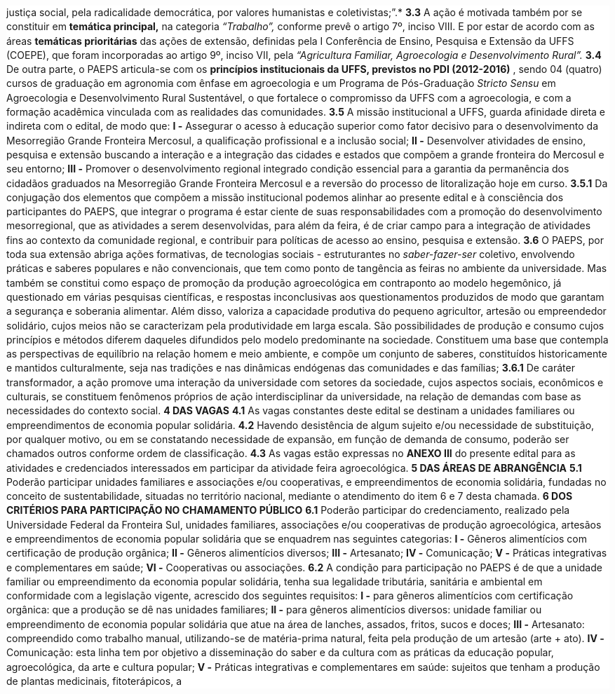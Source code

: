 justiça social, pela radicalidade democrática, por valores humanistas e coletivistas;”.* **3.3**  A ação é motivada também por se constituir em **temática principal,** na categoria *“Trabalho”,* conforme prevê o artigo 7º, inciso VIII. E por estar de acordo com as áreas **temáticas prioritárias** das ações de extensão, definidas pela I Conferência de Ensino, Pesquisa e Extensão da UFFS (COEPE), que foram incorporadas ao artigo 9º, inciso VII, pela *“Agricultura Familiar, Agroecologia e Desenvolvimento Rural”.* **3.4**  De outra parte, o PAEPS articula-se com os **princípios institucionais da UFFS, previstos no PDI (2012-2016)** , sendo 04 (quatro) cursos de graduação em agronomia com ênfase em agroecologia e um Programa de Pós-Graduação *Stricto Sensu*  em Agroecologia e Desenvolvimento Rural Sustentável, o que fortalece o compromisso da UFFS com a agroecologia, e com a formação acadêmica vinculada com as realidades das comunidades. **3.5**  A missão institucional a UFFS, guarda afinidade direta e indireta com o edital, de modo que: **I -**  Assegurar o acesso à educação superior como fator decisivo para o desenvolvimento da Mesorregião Grande Fronteira Mercosul, a qualificação profissional e a inclusão social; **II -**  Desenvolver atividades de ensino, pesquisa e extensão buscando a interação e a integração das cidades e estados que compõem a grande fronteira do Mercosul e seu entorno; **III -**  Promover o desenvolvimento regional integrado condição essencial para a garantia da permanência dos cidadãos graduados na Mesorregião Grande Fronteira Mercosul e a reversão do processo de litoralização hoje em curso. **3.5.1**  Da conjugação dos elementos que compõem a missão institucional podemos alinhar ao presente edital e à consciência dos participantes do PAEPS, que integrar o programa é estar ciente de suas responsabilidades com a promoção do desenvolvimento mesorregional, que as atividades a serem desenvolvidas, para além da feira, é de criar campo para a integração de atividades fins ao contexto da comunidade regional, e contribuir para políticas de acesso ao ensino, pesquisa e extensão. **3.6**  O PAEPS, por toda sua extensão abriga ações formativas, de tecnologias sociais - estruturantes no *saber-fazer-ser* coletivo, envolvendo práticas e saberes populares e não convencionais, que tem como ponto de tangência as feiras no ambiente da universidade. Mas também se constitui como espaço de promoção da produção agroecológica em contraponto ao modelo hegemônico, já questionado em várias pesquisas científicas, e respostas inconclusivas aos questionamentos produzidos de modo que garantam a segurança e soberania alimentar. Além disso, valoriza a capacidade produtiva do pequeno agricultor, artesão ou empreendedor solidário, cujos meios não se caracterizam pela produtividade em larga escala. São possibilidades de produção e consumo cujos princípios e métodos diferem daqueles difundidos pelo modelo predominante na sociedade. Constituem uma base que contempla as perspectivas de equilíbrio na relação homem e meio ambiente, e compõe um conjunto de saberes, constituídos historicamente e mantidos culturalmente, seja nas tradições e nas dinâmicas endógenas das comunidades e das famílias; **3.6.1**  De caráter transformador, a ação promove uma interação da universidade com setores da sociedade, cujos aspectos sociais, econômicos e culturais, se constituem fenômenos próprios de ação interdisciplinar da universidade, na relação de demandas com base as necessidades do contexto social.  **4 DAS VAGAS** **4.1**  As vagas constantes deste edital se destinam a unidades familiares ou empreendimentos de economia popular solidária. **4.2**  Havendo desistência de algum sujeito e/ou necessidade de substituição, por qualquer motivo, ou em se constatando necessidade de expansão, em função de demanda de consumo, poderão ser chamados outros conforme ordem de classificação. **4.3**  As vagas estão expressas no **ANEXO III**  do presente edital para as atividades e credenciados interessados em participar da atividade feira agroecológica.  **5 DAS ÁREAS DE ABRANGÊNCIA** **5.1**  Poderão participar unidades familiares e associações e/ou cooperativas, e empreendimentos de economia solidária, fundadas no conceito de sustentabilidade, situadas no território nacional, mediante o atendimento do item 6 e 7 desta chamada.  **6 DOS CRITÉRIOS PARA PARTICIPAÇÃO NO CHAMAMENTO PÚBLICO** **6.1**  Poderão participar do credenciamento, realizado pela Universidade Federal da Fronteira Sul, unidades familiares, associações e/ou cooperativas de produção agroecológica, artesãos e empreendimentos de economia popular solidária que se enquadrem nas seguintes categorias: **I -**  Gêneros alimentícios com certificação de produção orgânica; **II -**  Gêneros alimentícios diversos; **III -**  Artesanato; **IV -**  Comunicação; **V -**  Práticas integrativas e complementares em saúde; **VI -**  Cooperativas ou associações. **6.2**  A condição para participação no PAEPS é de que a unidade familiar ou empreendimento da economia popular solidária, tenha sua legalidade tributária, sanitária e ambiental em conformidade com a legislação vigente, acrescido dos seguintes requisitos: **I -**  para gêneros alimentícios com certificação orgânica: que a produção se dê nas unidades familiares; **II -**  para gêneros alimentícios diversos: unidade familiar ou empreendimento de economia popular solidária que atue na área de lanches, assados, fritos, sucos e doces; **III -**  Artesanato: compreendido como trabalho manual, utilizando-se de matéria-prima natural, feita pela produção de um artesão (arte + ato). **IV -**  Comunicação: esta linha tem por objetivo a disseminação do saber e da cultura com as práticas da educação popular, agroecológica, da arte e cultura popular; **V -**  Práticas integrativas e complementares em saúde: sujeitos que tenham a produção de plantas medicinais, fitoterápicos, a